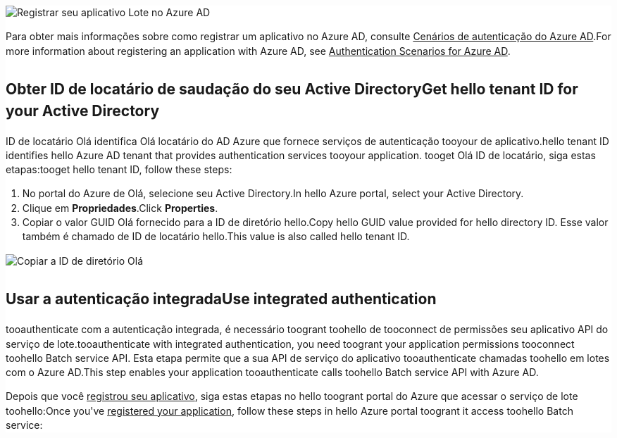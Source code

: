 ![Registrar seu aplicativo Lote no Azure AD](./media/batch-aad-auth/app-registration-data-plane.png)

<span data-ttu-id="dcf79-151">Para obter mais informações sobre como registrar um aplicativo no Azure AD, consulte [Cenários de autenticação do Azure AD](../active-directory/develop/active-directory-authentication-scenarios.md).</span><span class="sxs-lookup"><span data-stu-id="dcf79-151">For more information about registering an application with Azure AD, see [Authentication Scenarios for Azure AD](../active-directory/develop/active-directory-authentication-scenarios.md).</span></span>

## <a name="get-hello-tenant-id-for-your-active-directory"></a><span data-ttu-id="dcf79-152">Obter ID de locatário de saudação do seu Active Directory</span><span class="sxs-lookup"><span data-stu-id="dcf79-152">Get hello tenant ID for your Active Directory</span></span>

<span data-ttu-id="dcf79-153">ID de locatário Olá identifica Olá locatário do AD Azure que fornece serviços de autenticação tooyour de aplicativo.</span><span class="sxs-lookup"><span data-stu-id="dcf79-153">hello tenant ID identifies hello Azure AD tenant that provides authentication services tooyour application.</span></span> <span data-ttu-id="dcf79-154">tooget Olá ID de locatário, siga estas etapas:</span><span class="sxs-lookup"><span data-stu-id="dcf79-154">tooget hello tenant ID, follow these steps:</span></span>

1. <span data-ttu-id="dcf79-155">No portal do Azure de Olá, selecione seu Active Directory.</span><span class="sxs-lookup"><span data-stu-id="dcf79-155">In hello Azure portal, select your Active Directory.</span></span>
2. <span data-ttu-id="dcf79-156">Clique em **Propriedades**.</span><span class="sxs-lookup"><span data-stu-id="dcf79-156">Click **Properties**.</span></span>
3. <span data-ttu-id="dcf79-157">Copiar o valor GUID Olá fornecido para a ID de diretório hello.</span><span class="sxs-lookup"><span data-stu-id="dcf79-157">Copy hello GUID value provided for hello directory ID.</span></span> <span data-ttu-id="dcf79-158">Esse valor também é chamado de ID de locatário hello.</span><span class="sxs-lookup"><span data-stu-id="dcf79-158">This value is also called hello tenant ID.</span></span>

![Copiar a ID de diretório Olá](./media/batch-aad-auth/aad-directory-id.png)


## <a name="use-integrated-authentication"></a><span data-ttu-id="dcf79-160">Usar a autenticação integrada</span><span class="sxs-lookup"><span data-stu-id="dcf79-160">Use integrated authentication</span></span>

<span data-ttu-id="dcf79-161">tooauthenticate com a autenticação integrada, é necessário toogrant toohello de tooconnect de permissões seu aplicativo API do serviço de lote.</span><span class="sxs-lookup"><span data-stu-id="dcf79-161">tooauthenticate with integrated authentication, you need toogrant your application permissions tooconnect toohello Batch service API.</span></span> <span data-ttu-id="dcf79-162">Esta etapa permite que a sua API de serviço do aplicativo tooauthenticate chamadas toohello em lotes com o Azure AD.</span><span class="sxs-lookup"><span data-stu-id="dcf79-162">This step enables your application tooauthenticate calls toohello Batch service API with Azure AD.</span></span>

<span data-ttu-id="dcf79-163">Depois que você [registrou seu aplicativo](#register-your-application-with-an-azure-ad-tenant), siga estas etapas no hello toogrant portal do Azure que acessar o serviço de lote toohello:</span><span class="sxs-lookup"><span data-stu-id="dcf79-163">Once you've [registered your application](#register-your-application-with-an-azure-ad-tenant), follow these steps in hello Azure portal toogrant it access toohello Batch service:</span></span>
